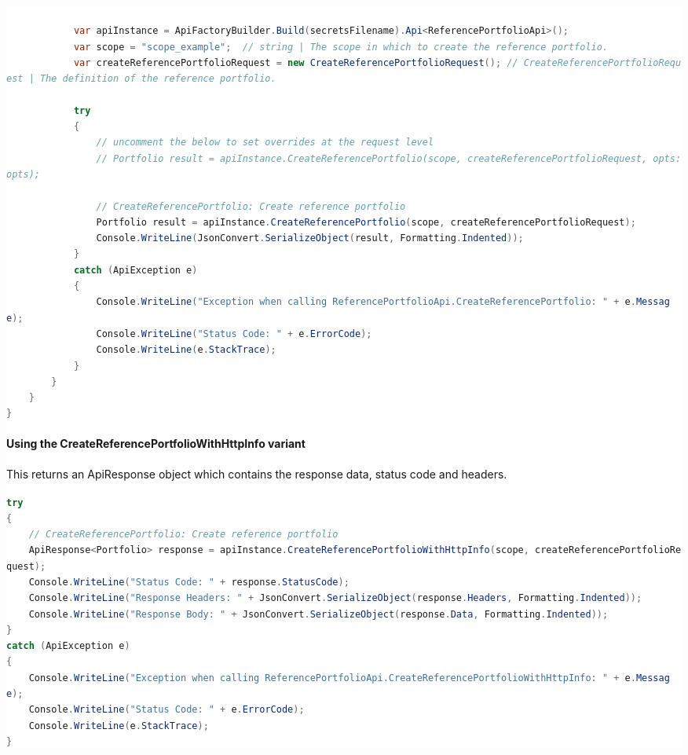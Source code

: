 ```csharp

            var apiInstance = ApiFactoryBuilder.Build(secretsFilename).Api<ReferencePortfolioApi>();
            var scope = "scope_example";  // string | The scope in which to create the reference portfolio.
            var createReferencePortfolioRequest = new CreateReferencePortfolioRequest(); // CreateReferencePortfolioRequest | The definition of the reference portfolio.

            try
            {
                // uncomment the below to set overrides at the request level
                // Portfolio result = apiInstance.CreateReferencePortfolio(scope, createReferencePortfolioRequest, opts: opts);

                // CreateReferencePortfolio: Create reference portfolio
                Portfolio result = apiInstance.CreateReferencePortfolio(scope, createReferencePortfolioRequest);
                Console.WriteLine(JsonConvert.SerializeObject(result, Formatting.Indented));
            }
            catch (ApiException e)
            {
                Console.WriteLine("Exception when calling ReferencePortfolioApi.CreateReferencePortfolio: " + e.Message);
                Console.WriteLine("Status Code: " + e.ErrorCode);
                Console.WriteLine(e.StackTrace);
            }
        }
    }
}
```

#### Using the CreateReferencePortfolioWithHttpInfo variant
This returns an ApiResponse object which contains the response data, status code and headers.

```csharp
try
{
    // CreateReferencePortfolio: Create reference portfolio
    ApiResponse<Portfolio> response = apiInstance.CreateReferencePortfolioWithHttpInfo(scope, createReferencePortfolioRequest);
    Console.WriteLine("Status Code: " + response.StatusCode);
    Console.WriteLine("Response Headers: " + JsonConvert.SerializeObject(response.Headers, Formatting.Indented));
    Console.WriteLine("Response Body: " + JsonConvert.SerializeObject(response.Data, Formatting.Indented));
}
catch (ApiException e)
{
    Console.WriteLine("Exception when calling ReferencePortfolioApi.CreateReferencePortfolioWithHttpInfo: " + e.Message);
    Console.WriteLine("Status Code: " + e.ErrorCode);
    Console.WriteLine(e.StackTrace);
}
```
